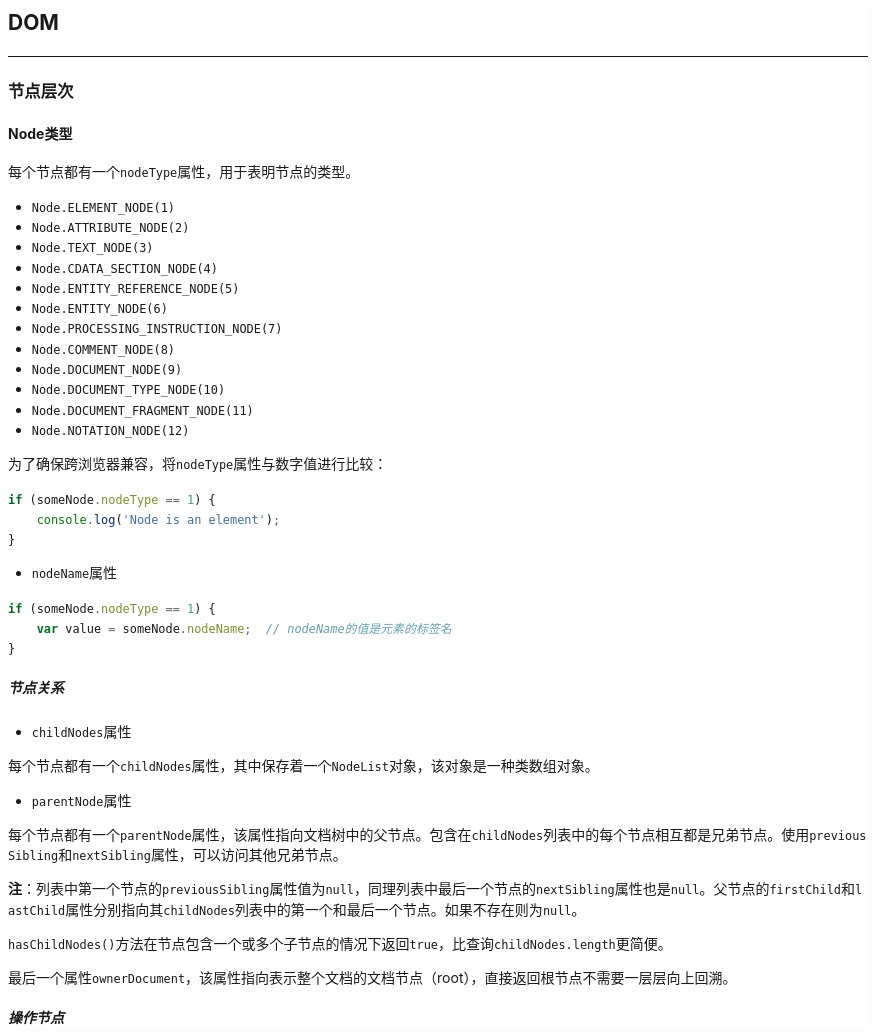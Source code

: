 
## DOM
---

### 节点层次

#### Node类型

每个节点都有一个`nodeType`属性，用于表明节点的类型。
+ `Node.ELEMENT_NODE(1)`
+ `Node.ATTRIBUTE_NODE(2)`
+ `Node.TEXT_NODE(3)`
+ `Node.CDATA_SECTION_NODE(4)`
+ `Node.ENTITY_REFERENCE_NODE(5)`
+ `Node.ENTITY_NODE(6)`
+ `Node.PROCESSING_INSTRUCTION_NODE(7)`
+ `Node.COMMENT_NODE(8)`
+ `Node.DOCUMENT_NODE(9)`
+ `Node.DOCUMENT_TYPE_NODE(10)`
+ `Node.DOCUMENT_FRAGMENT_NODE(11)`
+ `Node.NOTATION_NODE(12)`

为了确保跨浏览器兼容，将`nodeType`属性与数字值进行比较：
```javascript
if (someNode.nodeType == 1) {
	console.log('Node is an element');
}
```

+ `nodeName`属性
```javascript
if (someNode.nodeType == 1) {
	var value = someNode.nodeName;  // nodeName的值是元素的标签名
}
```

##### 节点关系

+ `childNodes`属性

每个节点都有一个`childNodes`属性，其中保存着一个`NodeList`对象，该对象是一种类数组对象。

+ `parentNode`属性

每个节点都有一个`parentNode`属性，该属性指向文档树中的父节点。包含在`childNodes`列表中的每个节点相互都是兄弟节点。使用`previousSibling`和`nextSibling`属性，可以访问其他兄弟节点。

**注**：列表中第一个节点的`previousSibling`属性值为`null`，同理列表中最后一个节点的`nextSibling`属性也是`null`。父节点的`firstChild`和`lastChild`属性分别指向其`childNodes`列表中的第一个和最后一个节点。如果不存在则为`null`。

`hasChildNodes()`方法在节点包含一个或多个子节点的情况下返回`true`，比查询`childNodes.length`更简便。

最后一个属性`ownerDocument`，该属性指向表示整个文档的文档节点（root），直接返回根节点不需要一层层向上回溯。

##### 操作节点
